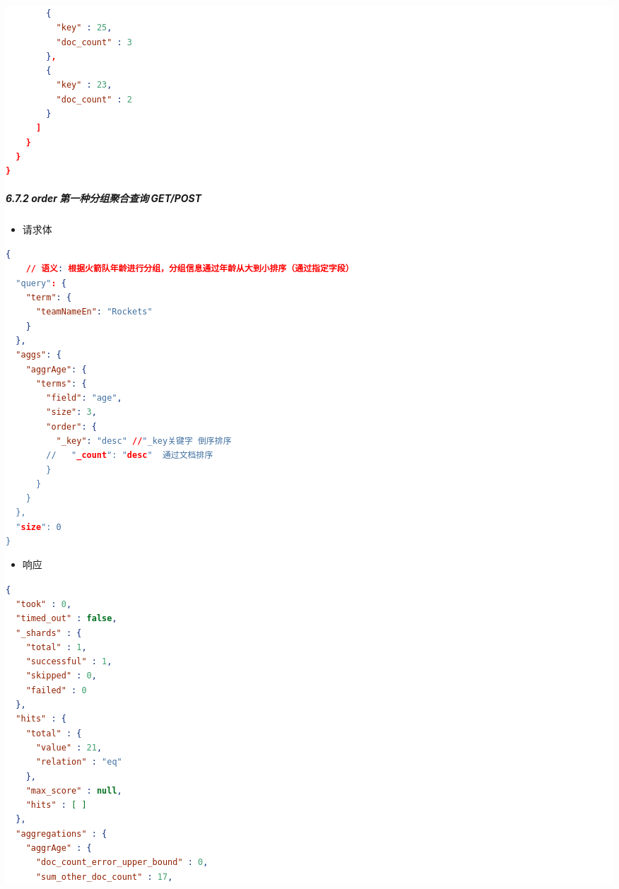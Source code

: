 ```json
        {
          "key" : 25,
          "doc_count" : 3
        },
        {
          "key" : 23,
          "doc_count" : 2
        }
      ]
    }
  }
}

```

##### 6.7.2 order 第一种分组聚合查询 GET/POST

- 请求体
```json
{
    // 语义: 根据火箭队年龄进行分组，分组信息通过年龄从大到小排序（通过指定字段）
  "query": {
    "term": {
      "teamNameEn": "Rockets"
    }
  },
  "aggs": {
    "aggrAge": {
      "terms": {
        "field": "age",
        "size": 3,
        "order": {
          "_key": "desc" //"_key关键字 倒序排序
        //   "_count": "desc"  通过文档排序
        }
      }
    }
  },
  "size": 0
}
```

- 响应
```json
{
  "took" : 0,
  "timed_out" : false,
  "_shards" : {
    "total" : 1,
    "successful" : 1,
    "skipped" : 0,
    "failed" : 0
  },
  "hits" : {
    "total" : {
      "value" : 21,
      "relation" : "eq"
    },
    "max_score" : null,
    "hits" : [ ]
  },
  "aggregations" : {
    "aggrAge" : {
      "doc_count_error_upper_bound" : 0,
      "sum_other_doc_count" : 17,
```
